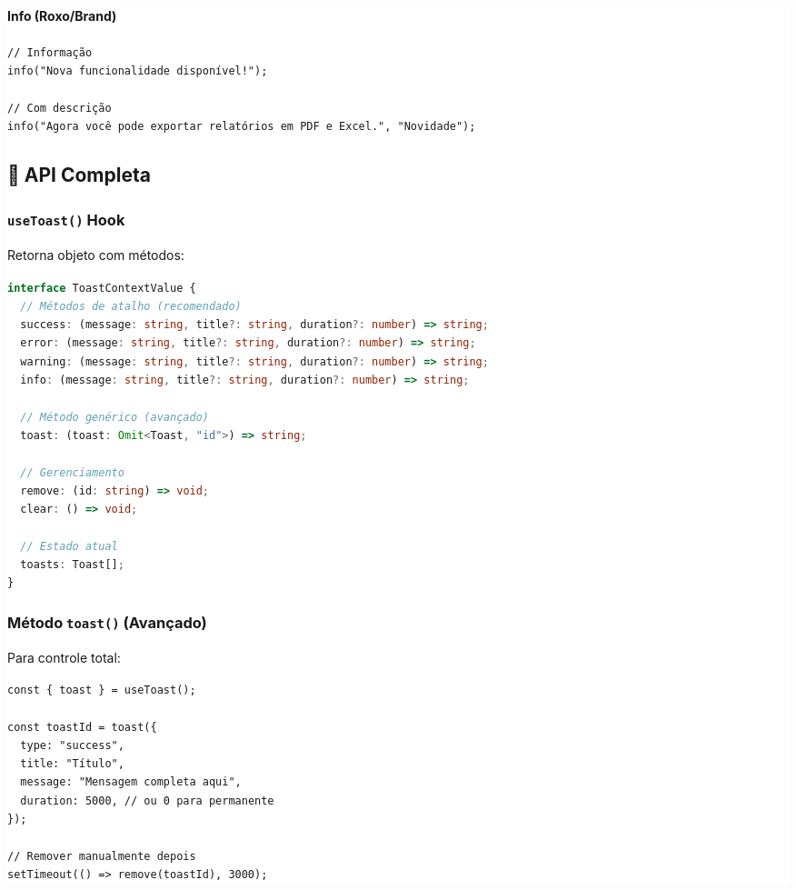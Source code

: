 #### Info (Roxo/Brand)

```tsx
// Informação
info("Nova funcionalidade disponível!");

// Com descrição
info("Agora você pode exportar relatórios em PDF e Excel.", "Novidade");
```

## 🔧 API Completa

### `useToast()` Hook

Retorna objeto com métodos:

```typescript
interface ToastContextValue {
  // Métodos de atalho (recomendado)
  success: (message: string, title?: string, duration?: number) => string;
  error: (message: string, title?: string, duration?: number) => string;
  warning: (message: string, title?: string, duration?: number) => string;
  info: (message: string, title?: string, duration?: number) => string;

  // Método genérico (avançado)
  toast: (toast: Omit<Toast, "id">) => string;

  // Gerenciamento
  remove: (id: string) => void;
  clear: () => void;

  // Estado atual
  toasts: Toast[];
}
```

### Método `toast()` (Avançado)

Para controle total:

```tsx
const { toast } = useToast();

const toastId = toast({
  type: "success",
  title: "Título",
  message: "Mensagem completa aqui",
  duration: 5000, // ou 0 para permanente
});

// Remover manualmente depois
setTimeout(() => remove(toastId), 3000);
```
